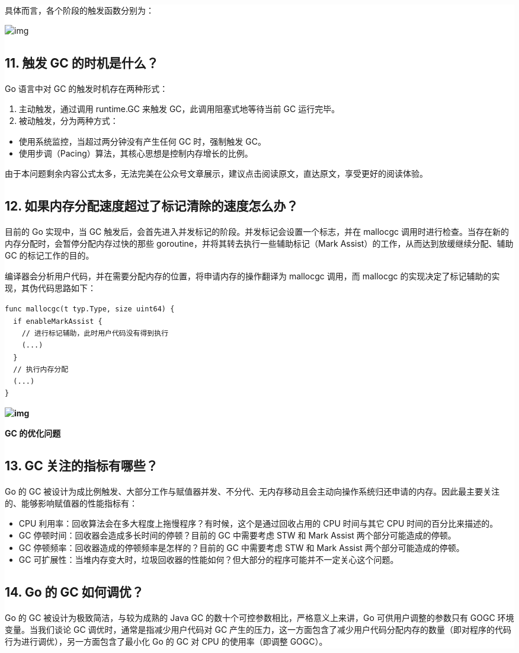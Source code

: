 具体而言，各个阶段的触发函数分别为：

![img](https://mmbiz.qpic.cn/mmbiz_png/ASQrEXvmx63jU0ezFJwDpEqS2onywT317oubsFXs8ICzW60wS3JnoIiaicuEhWPsfLGkkeQlVOER2GrLspliashiag/640?wx_fmt=png&tp=webp&wxfrom=5&wx_lazy=1&wx_co=1)

## **11. 触发 GC 的时机是什么？**

Go 语言中对 GC 的触发时机存在两种形式：

1. 主动触发，通过调用 runtime.GC 来触发 GC，此调用阻塞式地等待当前 GC 运行完毕。
2. 被动触发，分为两种方式：

- 使用系统监控，当超过两分钟没有产生任何 GC 时，强制触发 GC。
- 使用步调（Pacing）算法，其核心思想是控制内存增长的比例。

由于本问题剩余内容公式太多，无法完美在公众号文章展示，建议点击阅读原文，直达原文，享受更好的阅读体验。

## **12. 如果内存分配速度超过了标记清除的速度怎么办？**

目前的 Go 实现中，当 GC 触发后，会首先进入并发标记的阶段。并发标记会设置一个标志，并在 mallocgc 调用时进行检查。当存在新的内存分配时，会暂停分配内存过快的那些 goroutine，并将其转去执行一些辅助标记（Mark Assist）的工作，从而达到放缓继续分配、辅助 GC 的标记工作的目的。

编译器会分析用户代码，并在需要分配内存的位置，将申请内存的操作翻译为 mallocgc 调用，而 mallocgc 的实现决定了标记辅助的实现，其伪代码思路如下：

```
func mallocgc(t typ.Type, size uint64) {
  if enableMarkAssist {
    // 进行标记辅助，此时用户代码没有得到执行
    (...)
  }
  // 执行内存分配
  (...)
}
```



**![img](https://mmbiz.qpic.cn/mmbiz_png/Pn4Sm0RsAugo5SicrbBWhBdrvsmIrWNwHgvU6jQlC6U6g2F1sBAUicFbcmNibDa0d3vHpawVWfn5654o7uLI7icozw/640?wx_fmt=png&tp=webp&wxfrom=5&wx_lazy=1&wx_co=1)**

**GC 的优化问题**



## **13. GC 关注的指标有哪些？**

Go 的 GC 被设计为成比例触发、大部分工作与赋值器并发、不分代、无内存移动且会主动向操作系统归还申请的内存。因此最主要关注的、能够影响赋值器的性能指标有：

- CPU 利用率：回收算法会在多大程度上拖慢程序？有时候，这个是通过回收占用的 CPU 时间与其它 CPU 时间的百分比来描述的。
- GC 停顿时间：回收器会造成多长时间的停顿？目前的 GC 中需要考虑 STW 和 Mark Assist 两个部分可能造成的停顿。
- GC 停顿频率：回收器造成的停顿频率是怎样的？目前的 GC 中需要考虑 STW 和 Mark Assist 两个部分可能造成的停顿。
- GC 可扩展性：当堆内存变大时，垃圾回收器的性能如何？但大部分的程序可能并不一定关心这个问题。

## **14. Go 的 GC 如何调优？**

Go 的 GC 被设计为极致简洁，与较为成熟的 Java GC 的数十个可控参数相比，严格意义上来讲，Go 可供用户调整的参数只有 GOGC 环境变量。当我们谈论 GC 调优时，通常是指减少用户代码对 GC 产生的压力，这一方面包含了减少用户代码分配内存的数量（即对程序的代码行为进行调优），另一方面包含了最小化 Go 的 GC 对 CPU 的使用率（即调整 GOGC）。
